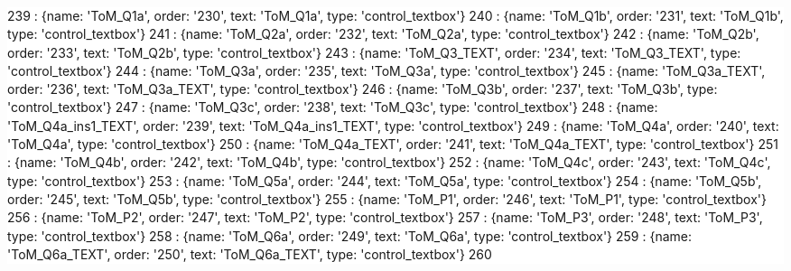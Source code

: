 239
: 
{name: 'ToM_Q1a', order: '230', text: 'ToM_Q1a', type: 'control_textbox'}
240
: 
{name: 'ToM_Q1b', order: '231', text: 'ToM_Q1b', type: 'control_textbox'}
241
: 
{name: 'ToM_Q2a', order: '232', text: 'ToM_Q2a', type: 'control_textbox'}
242
: 
{name: 'ToM_Q2b', order: '233', text: 'ToM_Q2b', type: 'control_textbox'}
243
: 
{name: 'ToM_Q3_TEXT', order: '234', text: 'ToM_Q3_TEXT', type: 'control_textbox'}
244
: 
{name: 'ToM_Q3a', order: '235', text: 'ToM_Q3a', type: 'control_textbox'}
245
: 
{name: 'ToM_Q3a_TEXT', order: '236', text: 'ToM_Q3a_TEXT', type: 'control_textbox'}
246
: 
{name: 'ToM_Q3b', order: '237', text: 'ToM_Q3b', type: 'control_textbox'}
247
: 
{name: 'ToM_Q3c', order: '238', text: 'ToM_Q3c', type: 'control_textbox'}
248
: 
{name: 'ToM_Q4a_ins1_TEXT', order: '239', text: 'ToM_Q4a_ins1_TEXT', type: 'control_textbox'}
249
: 
{name: 'ToM_Q4a', order: '240', text: 'ToM_Q4a', type: 'control_textbox'}
250
: 
{name: 'ToM_Q4a_TEXT', order: '241', text: 'ToM_Q4a_TEXT', type: 'control_textbox'}
251
: 
{name: 'ToM_Q4b', order: '242', text: 'ToM_Q4b', type: 'control_textbox'}
252
: 
{name: 'ToM_Q4c', order: '243', text: 'ToM_Q4c', type: 'control_textbox'}
253
: 
{name: 'ToM_Q5a', order: '244', text: 'ToM_Q5a', type: 'control_textbox'}
254
: 
{name: 'ToM_Q5b', order: '245', text: 'ToM_Q5b', type: 'control_textbox'}
255
: 
{name: 'ToM_P1', order: '246', text: 'ToM_P1', type: 'control_textbox'}
256
: 
{name: 'ToM_P2', order: '247', text: 'ToM_P2', type: 'control_textbox'}
257
: 
{name: 'ToM_P3', order: '248', text: 'ToM_P3', type: 'control_textbox'}
258
: 
{name: 'ToM_Q6a', order: '249', text: 'ToM_Q6a', type: 'control_textbox'}
259
: 
{name: 'ToM_Q6a_TEXT', order: '250', text: 'ToM_Q6a_TEXT', type: 'control_textbox'}
260